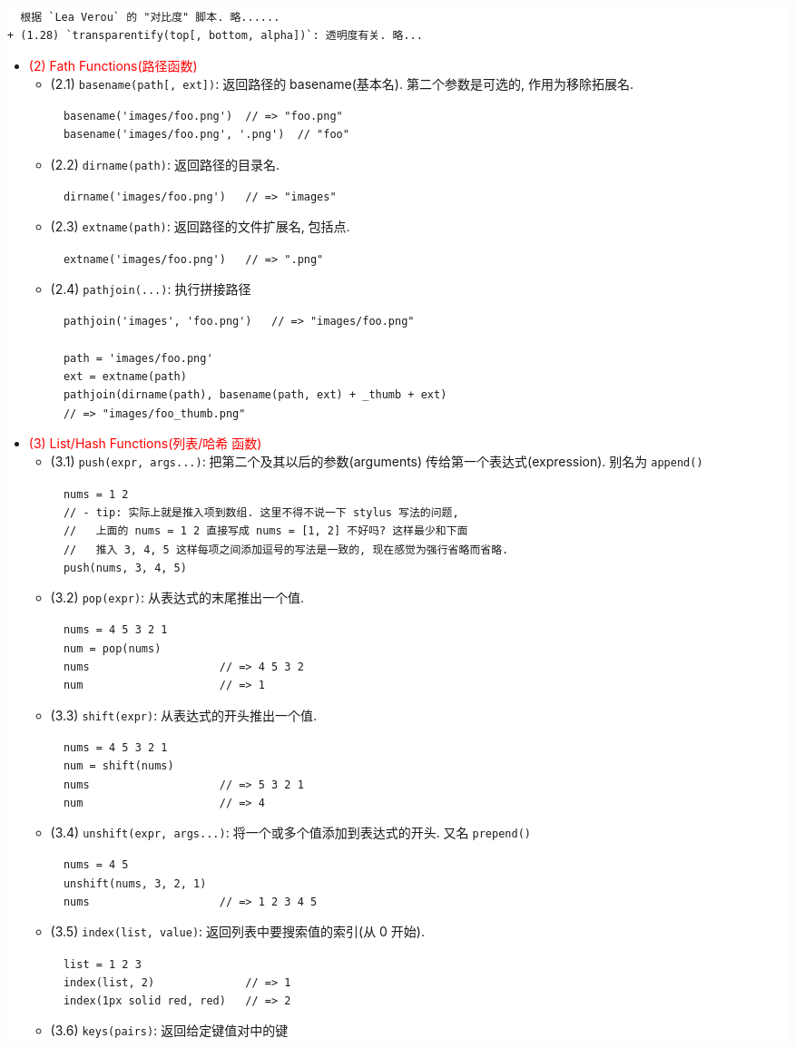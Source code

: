      根据 `Lea Verou` 的 "对比度" 脚本. 略......
    + (1.28) `transparentify(top[, bottom, alpha])`: 透明度有关. 略...
- <span style="color: red">(2) Fath Functions(路径函数)</span>
    + (2.1) `basename(path[, ext])`: 返回路径的 basename(基本名).
      第二个参数是可选的, 作用为移除拓展名.
      ```stylus
        basename('images/foo.png')  // => "foo.png"
        basename('images/foo.png', '.png')  // "foo"
      ```
    + (2.2) `dirname(path)`: 返回路径的目录名.
      ```stylus
        dirname('images/foo.png')   // => "images"
      ```
    + (2.3) `extname(path)`: 返回路径的文件扩展名, 包括点.
      ```stylus
        extname('images/foo.png')   // => ".png"
      ```
    + (2.4) `pathjoin(...)`: 执行拼接路径
      ```stylus
        pathjoin('images', 'foo.png')   // => "images/foo.png"

        path = 'images/foo.png'
        ext = extname(path)
        pathjoin(dirname(path), basename(path, ext) + _thumb + ext)
        // => "images/foo_thumb.png"
      ```
- <span style="color: red">(3) List/Hash Functions(列表/哈希 函数)</span>
    + (3.1) `push(expr, args...)`: 把第二个及其以后的参数(arguments)
      传给第一个表达式(expression). 别名为 `append()`
      ```stylus
        nums = 1 2
        // - tip: 实际上就是推入项到数组. 这里不得不说一下 stylus 写法的问题,
        //   上面的 nums = 1 2 直接写成 nums = [1, 2] 不好吗? 这样最少和下面
        //   推入 3, 4, 5 这样每项之间添加逗号的写法是一致的, 现在感觉为强行省略而省略.
        push(nums, 3, 4, 5)
      ```
    + (3.2) `pop(expr)`: 从表达式的末尾推出一个值.
      ```stylus
        nums = 4 5 3 2 1
        num = pop(nums)
        nums                    // => 4 5 3 2
        num                     // => 1
      ```
    + (3.3) `shift(expr)`: 从表达式的开头推出一个值.
      ```stylus
        nums = 4 5 3 2 1
        num = shift(nums)
        nums                    // => 5 3 2 1
        num                     // => 4
      ```
    + (3.4) `unshift(expr, args...)`: 将一个或多个值添加到表达式的开头.
      又名 `prepend()`
      ```stylus
        nums = 4 5
        unshift(nums, 3, 2, 1)
        nums                    // => 1 2 3 4 5
      ```
    + (3.5) `index(list, value)`: 返回列表中要搜索值的索引(从 0 开始).
      ```stylus
        list = 1 2 3
        index(list, 2)              // => 1
        index(1px solid red, red)   // => 2
      ```
    + (3.6) `keys(pairs)`: 返回给定键值对中的键
